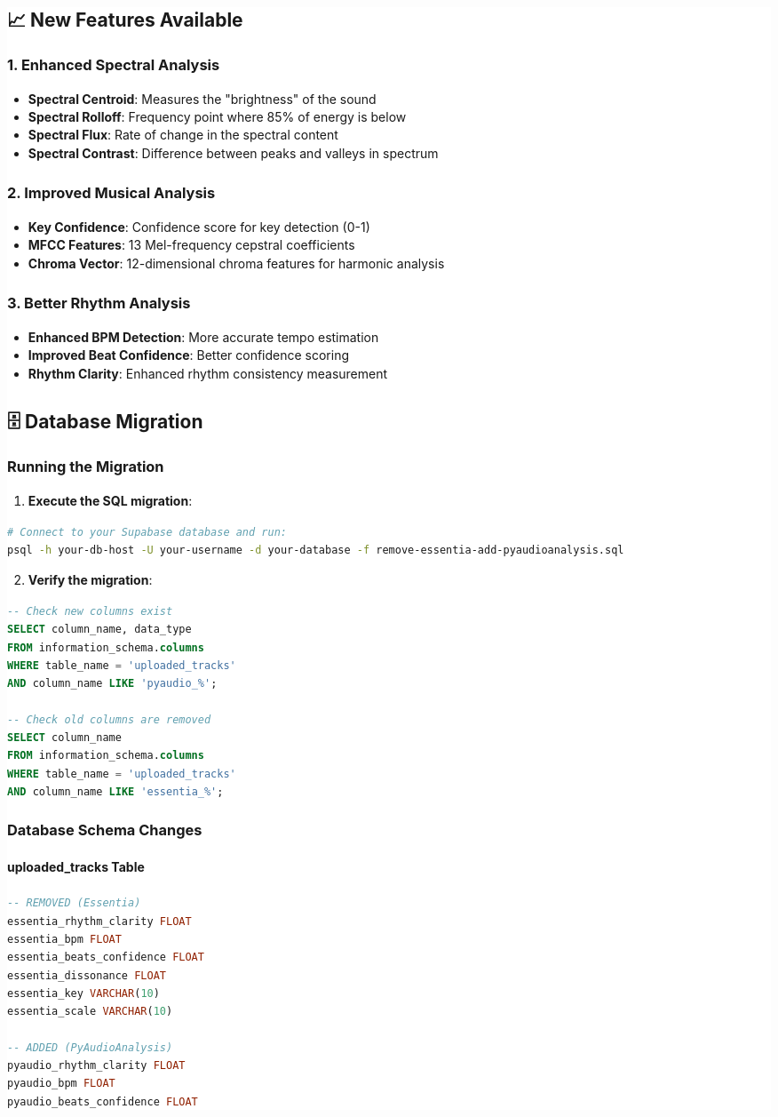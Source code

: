 ## 📈 New Features Available

### 1. **Enhanced Spectral Analysis**

- **Spectral Centroid**: Measures the "brightness" of the sound
- **Spectral Rolloff**: Frequency point where 85% of energy is below
- **Spectral Flux**: Rate of change in the spectral content
- **Spectral Contrast**: Difference between peaks and valleys in spectrum

### 2. **Improved Musical Analysis**

- **Key Confidence**: Confidence score for key detection (0-1)
- **MFCC Features**: 13 Mel-frequency cepstral coefficients
- **Chroma Vector**: 12-dimensional chroma features for harmonic analysis

### 3. **Better Rhythm Analysis**

- **Enhanced BPM Detection**: More accurate tempo estimation
- **Improved Beat Confidence**: Better confidence scoring
- **Rhythm Clarity**: Enhanced rhythm consistency measurement

## 🗄️ Database Migration

### Running the Migration

1. **Execute the SQL migration**:

```bash
# Connect to your Supabase database and run:
psql -h your-db-host -U your-username -d your-database -f remove-essentia-add-pyaudioanalysis.sql
```

2. **Verify the migration**:

```sql
-- Check new columns exist
SELECT column_name, data_type
FROM information_schema.columns
WHERE table_name = 'uploaded_tracks'
AND column_name LIKE 'pyaudio_%';

-- Check old columns are removed
SELECT column_name
FROM information_schema.columns
WHERE table_name = 'uploaded_tracks'
AND column_name LIKE 'essentia_%';
```

### Database Schema Changes

#### **uploaded_tracks Table**

```sql
-- REMOVED (Essentia)
essentia_rhythm_clarity FLOAT
essentia_bpm FLOAT
essentia_beats_confidence FLOAT
essentia_dissonance FLOAT
essentia_key VARCHAR(10)
essentia_scale VARCHAR(10)

-- ADDED (PyAudioAnalysis)
pyaudio_rhythm_clarity FLOAT
pyaudio_bpm FLOAT
pyaudio_beats_confidence FLOAT
```